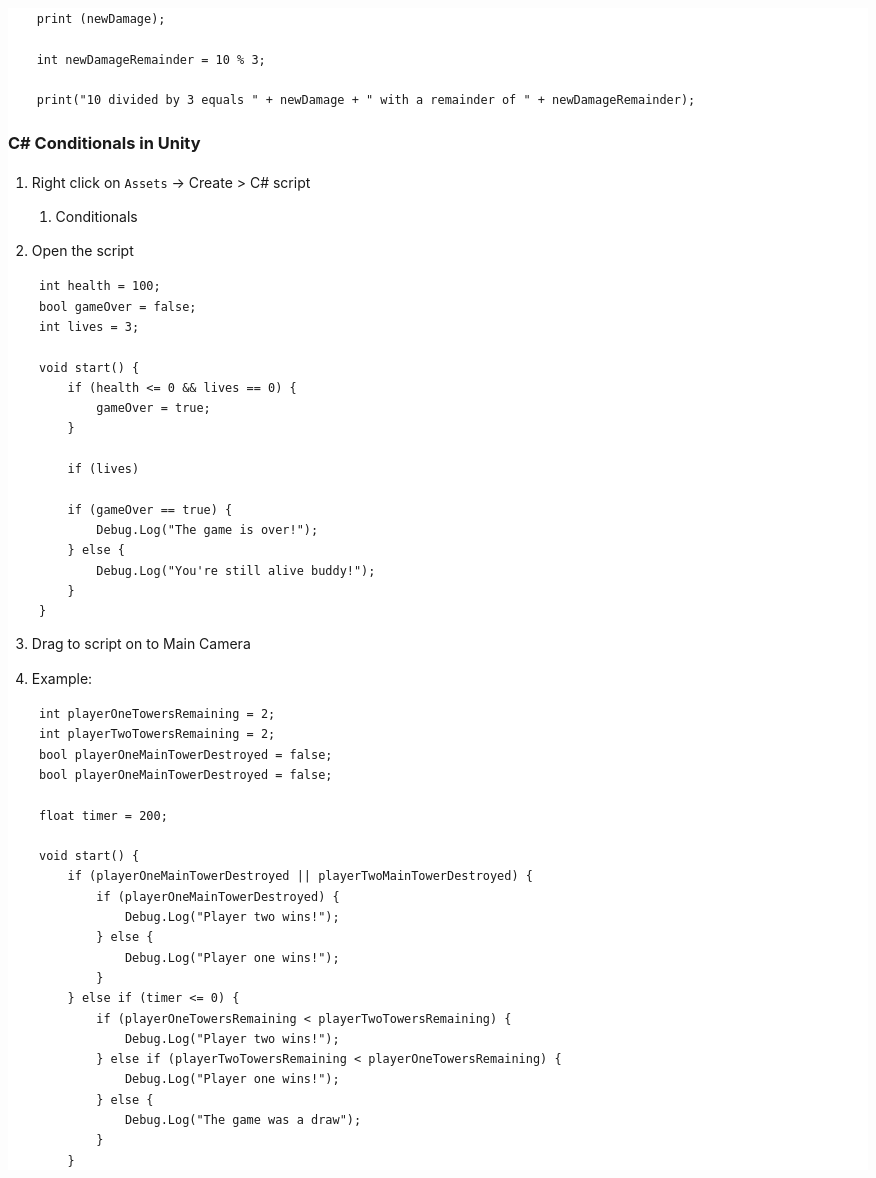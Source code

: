 		print (newDamage);

		int newDamageRemainder = 10 % 3;
		
		print("10 divided by 3 equals " + newDamage + " with a remainder of " + newDamageRemainder);

### C# Conditionals in Unity ###
1. Right click on `Assets` -> Create > C# script
	1. Conditionals
2. Open the script
	
		int health = 100;
		bool gameOver = false;
		int lives = 3;

		void start() {
			if (health <= 0 && lives == 0) {
				gameOver = true;
			}

			if (lives)

			if (gameOver == true) {
				Debug.Log("The game is over!");
			} else {
				Debug.Log("You're still alive buddy!");
			}
		}
3. Drag to script on to Main Camera
4. Example:
	
		int playerOneTowersRemaining = 2;
		int playerTwoTowersRemaining = 2;
		bool playerOneMainTowerDestroyed = false;
		bool playerOneMainTowerDestroyed = false;

		float timer = 200;

		void start() {
			if (playerOneMainTowerDestroyed || playerTwoMainTowerDestroyed) {
				if (playerOneMainTowerDestroyed) {
					Debug.Log("Player two wins!");
				} else {
					Debug.Log("Player one wins!");
				}
			} else if (timer <= 0) {
				if (playerOneTowersRemaining < playerTwoTowersRemaining) {
					Debug.Log("Player two wins!");
				} else if (playerTwoTowersRemaining < playerOneTowersRemaining) {
					Debug.Log("Player one wins!");
				} else {
					Debug.Log("The game was a draw");
				}
			}

